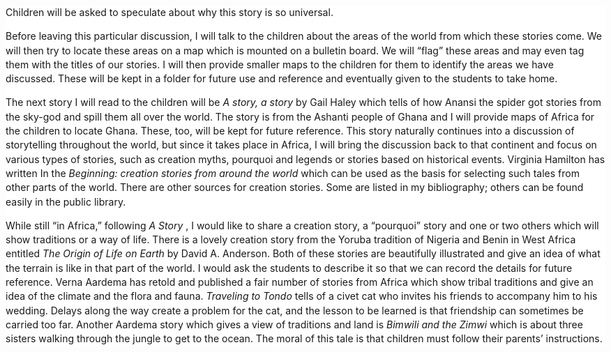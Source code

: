   </sup>
  Children will be asked to speculate about why this story is so universal.
 </p>
 <p>
  Before leaving this particular discussion, I will talk to the children about the areas of the world from which these stories come. We will then try to locate these areas on a map which is mounted on a bulletin board. We will “flag” these areas and may even tag them with the titles of our stories. I will then provide smaller maps to the children for them to identify the areas we have discussed. These will be kept in a folder for future use and reference and eventually given to the students to take home.
 </p>
 <p>
  The next story I will read to the children will be
  <i>
   A story, a story
  </i>
  by Gail Haley which tells of how Anansi the spider got stories from the sky-god and spill them all over the world. The story is from the Ashanti people of Ghana and I will provide maps of Africa for the children to locate Ghana. These, too, will be kept for future reference. This story naturally continues into a discussion of storytelling throughout the world, but since it takes place in Africa, I will bring the discussion back to that continent and focus on various types of stories, such as creation myths, pourquoi and legends or stories based on historical events. Virginia Hamilton has written In the
  <i>
   Beginning: creation stories from around the world
  </i>
  which can be used as the basis for selecting such tales from other parts of the world. There are other sources for creation stories. Some are listed in my bibliography; others can be found easily in the public library.
 </p>
 <p>
  While still “in Africa,” following
  <i>
   A Story
  </i>
  , I would like to share a creation story, a “pourquoi” story and one or two others which will show traditions or a way of life. There is a lovely creation story from the Yoruba tradition of Nigeria and Benin in West Africa entitled
  <i>
   The Origin of Life on Earth
  </i>
  by David A. Anderson. Both of these stories are beautifully illustrated and give an idea of what the terrain is like in that part of the world. I would ask the students to describe it so that we can record the details for future reference. Verna Aardema has retold and published a fair number of stories from Africa which show tribal traditions and give an idea of the climate and the flora and fauna.
  <i>
   Traveling to Tondo
  </i>
  tells of a civet cat who invites his friends to accompany him to his wedding. Delays along the way create a problem for the cat, and the lesson to be learned is that friendship can sometimes be carried too far. Another Aardema story which gives a view of traditions and land is
  <i>
   Bimwili and the Zimwi
  </i>
  which is about three sisters walking through the jungle to get to the ocean. The moral of this tale is that children must follow their parents’ instructions.
 </p>
 <p>